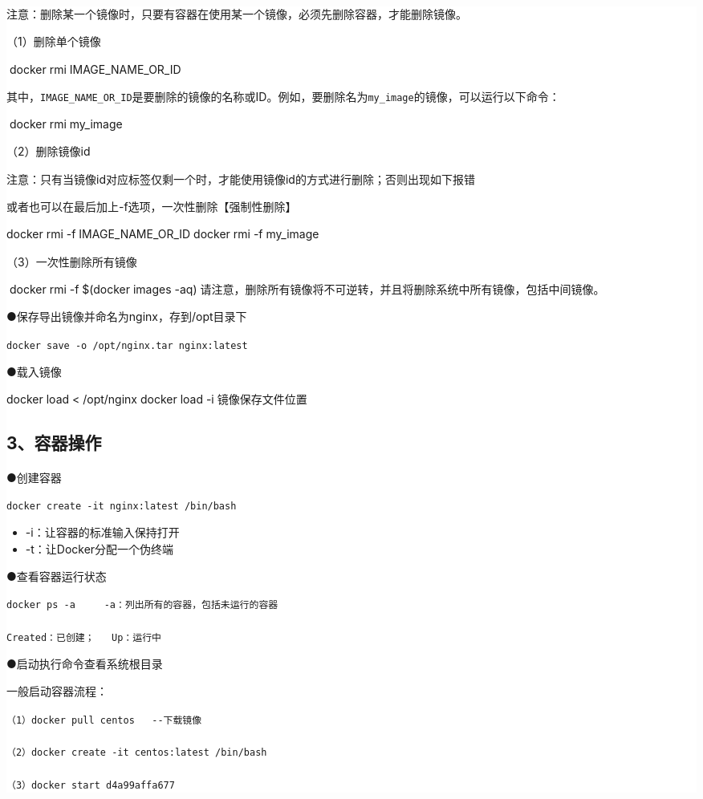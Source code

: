 注意：删除某一个镜像时，只要有容器在使用某一个镜像，必须先删除容器，才能删除镜像。

（1）删除单个镜像

​    docker rmi IMAGE_NAME_OR_ID

其中，`IMAGE_NAME_OR_ID`是要删除的镜像的名称或ID。例如，要删除名为`my_image`的镜像，可以运行以下命令：

​    docker rmi my_image


（2）删除镜像id

注意：只有当镜像id对应标签仅剩一个时，才能使用镜像id的方式进行删除；否则出现如下报错

或者也可以在最后加上-f选项，一次性删除【强制性删除】

docker rmi -f IMAGE_NAME_OR_ID      docker rmi -f my_image


（3）一次性删除所有镜像

​    docker rmi -f $(docker images -aq)
请注意，删除所有镜像将不可逆转，并且将删除系统中所有镜像，包括中间镜像。

●保存导出镜像并命名为nginx，存到/opt目录下

```shell
docker save -o /opt/nginx.tar nginx:latest
```

●载入镜像

docker load < /opt/nginx
docker load -i 镜像保存文件位置


## 3、容器操作

●创建容器

```shell
docker create -it nginx:latest /bin/bash
```

* -i：让容器的标准输入保持打开
* -t：让Docker分配一个伪终端

●查看容器运行状态

```shell
docker ps -a     -a：列出所有的容器，包括未运行的容器

Created：已创建；   Up：运行中
```

●启动执行命令查看系统根目录

一般启动容器流程：

```shell
（1）docker pull centos   --下载镜像

（2）docker create -it centos:latest /bin/bash

（3）docker start d4a99affa677
```

